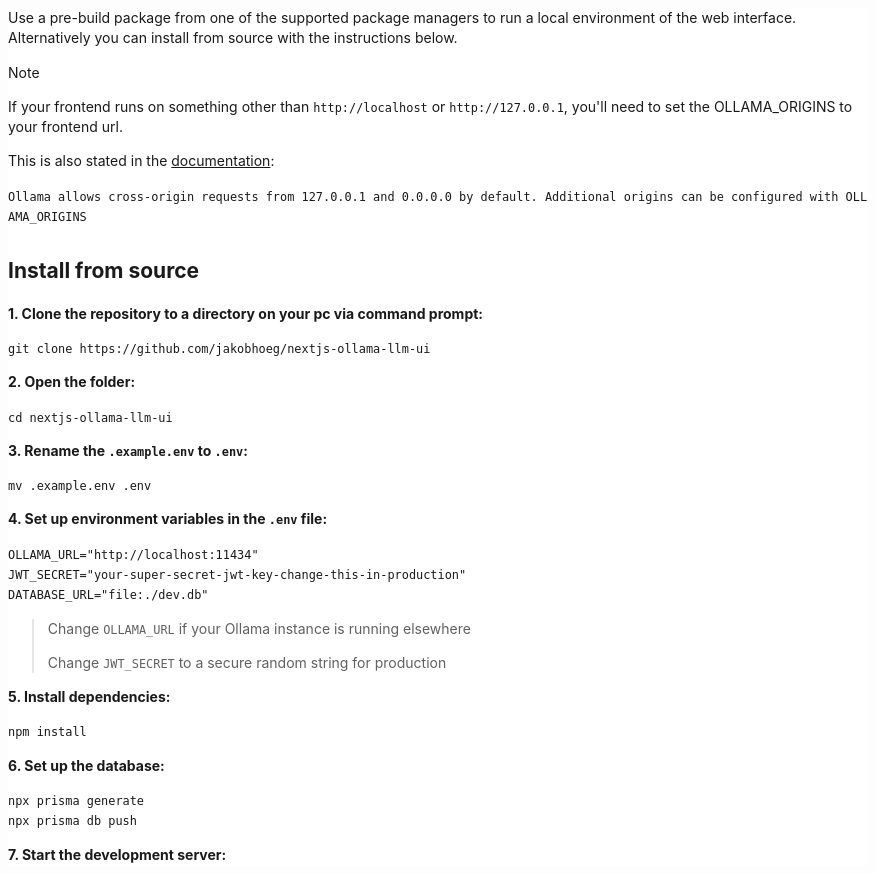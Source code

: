 Use a pre-build package from one of the supported package managers to run a local environment of the web interface.
Alternatively you can install from source with the instructions below.

> [!NOTE]  
> If your frontend runs on something other than `http://localhost` or `http://127.0.0.1`, you'll need to set the OLLAMA_ORIGINS to your frontend url.
>
> This is also stated in the [documentation](https://github.com/ollama/ollama/blob/main/docs/faq.md#how-do-i-configure-ollama-server):
>
> `Ollama allows cross-origin requests from 127.0.0.1 and 0.0.0.0 by default. Additional origins can be configured with OLLAMA_ORIGINS`

## Install from source

**1. Clone the repository to a directory on your pc via command prompt:**

```
git clone https://github.com/jakobhoeg/nextjs-ollama-llm-ui
```

**2. Open the folder:**

```
cd nextjs-ollama-llm-ui
```

**3. Rename the `.example.env` to `.env`:**

```
mv .example.env .env
```

**4. Set up environment variables in the `.env` file:**

```
OLLAMA_URL="http://localhost:11434"
JWT_SECRET="your-super-secret-jwt-key-change-this-in-production"
DATABASE_URL="file:./dev.db"
```

> Change `OLLAMA_URL` if your Ollama instance is running elsewhere
> 
> Change `JWT_SECRET` to a secure random string for production

**5. Install dependencies:**

```
npm install
```

**6. Set up the database:**

```
npx prisma generate
npx prisma db push
```

**7. Start the development server:**
